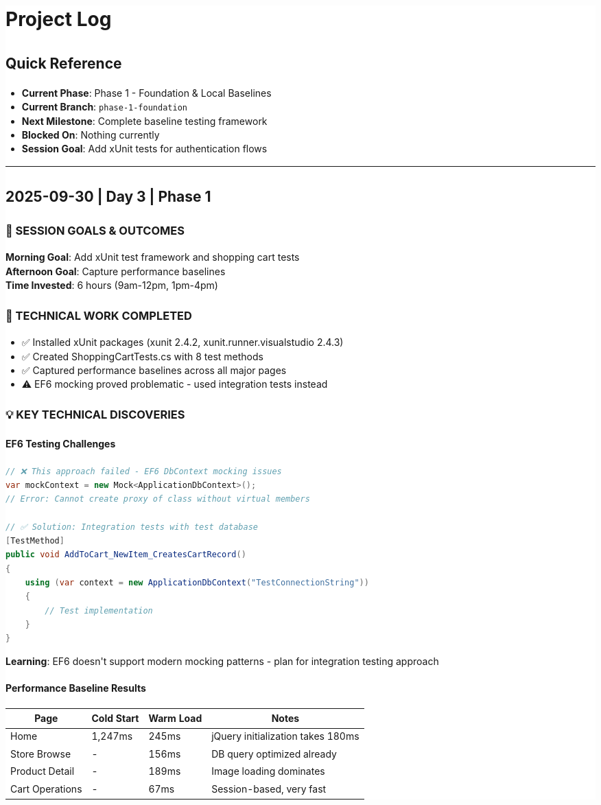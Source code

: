 # Project Log

## Quick Reference
- **Current Phase**: Phase 1 - Foundation & Local Baselines
- **Current Branch**: `phase-1-foundation`
- **Next Milestone**: Complete baseline testing framework
- **Blocked On**: Nothing currently
- **Session Goal**: Add xUnit tests for authentication flows

---

## 2025-09-30 | Day 3 | Phase 1

### 🎯 SESSION GOALS & OUTCOMES
**Morning Goal**: Add xUnit test framework and shopping cart tests  
**Afternoon Goal**: Capture performance baselines  
**Time Invested**: 6 hours (9am-12pm, 1pm-4pm)

### 🔧 TECHNICAL WORK COMPLETED
- ✅ Installed xUnit packages (xunit 2.4.2, xunit.runner.visualstudio 2.4.3)
- ✅ Created ShoppingCartTests.cs with 8 test methods
- ✅ Captured performance baselines across all major pages
- ⚠️ EF6 mocking proved problematic - used integration tests instead

### 💡 KEY TECHNICAL DISCOVERIES

#### EF6 Testing Challenges
```csharp
// ❌ This approach failed - EF6 DbContext mocking issues
var mockContext = new Mock<ApplicationDbContext>();
// Error: Cannot create proxy of class without virtual members

// ✅ Solution: Integration tests with test database
[TestMethod]
public void AddToCart_NewItem_CreatesCartRecord()
{
    using (var context = new ApplicationDbContext("TestConnectionString"))
    {
        // Test implementation
    }
}
```
**Learning**: EF6 doesn't support modern mocking patterns - plan for integration testing approach

#### Performance Baseline Results
| Page | Cold Start | Warm Load | Notes |
|------|------------|-----------|-------|
| Home | 1,247ms | 245ms | jQuery initialization takes 180ms |
| Store Browse | - | 156ms | DB query optimized already |
| Product Detail | - | 189ms | Image loading dominates |
| Cart Operations | - | 67ms | Session-based, very fast |
